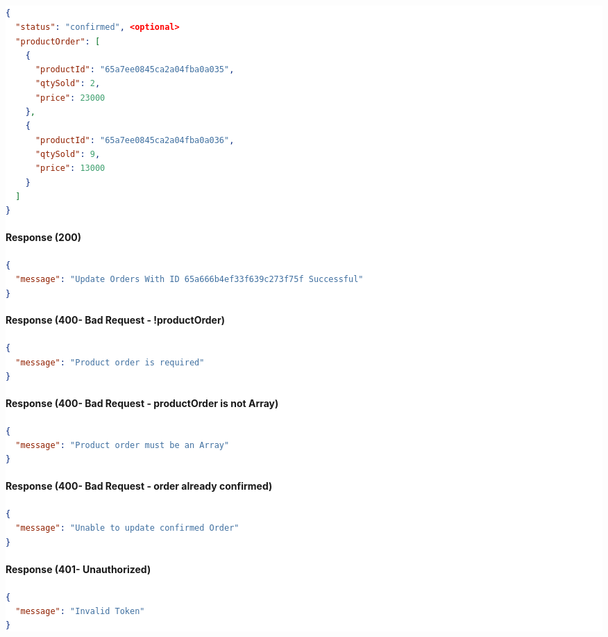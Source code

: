 ```json
{
  "status": "confirmed", <optional>
  "productOrder": [
    {
      "productId": "65a7ee0845ca2a04fba0a035",
      "qtySold": 2,
      "price": 23000
    },
    {
      "productId": "65a7ee0845ca2a04fba0a036",
      "qtySold": 9,
      "price": 13000
    }
  ]
}
```

#### Response (200)

```json
{
  "message": "Update Orders With ID 65a666b4ef33f639c273f75f Successful"
}
```

#### Response (400- Bad Request - !productOrder)

```json
{
  "message": "Product order is required"
}
```

#### Response (400- Bad Request - productOrder is not Array)

```json
{
  "message": "Product order must be an Array"
}
```

#### Response (400- Bad Request - order already confirmed)

```json
{
  "message": "Unable to update confirmed Order"
}
```

#### Response (401- Unauthorized)

```json
{
  "message": "Invalid Token"
}
```
